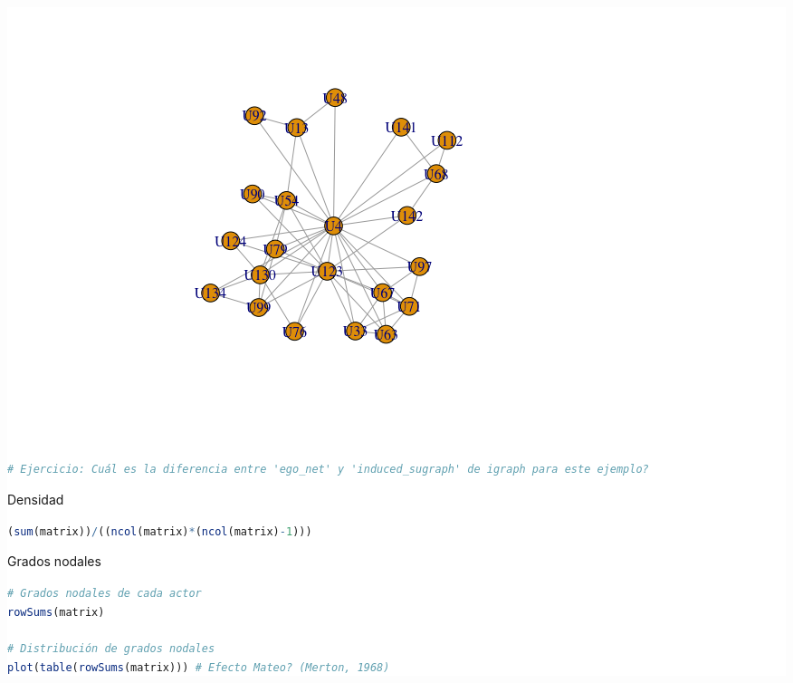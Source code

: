 ![](sna_lab_files/figure-gfm/unnamed-chunk-6-2.png)

``` r
# Ejercicio: Cuál es la diferencia entre 'ego_net' y 'induced_sugraph' de igraph para este ejemplo?
```

Densidad

``` r
(sum(matrix))/((ncol(matrix)*(ncol(matrix)-1)))
```

Grados nodales

``` r
# Grados nodales de cada actor
rowSums(matrix)

# Distribución de grados nodales
plot(table(rowSums(matrix))) # Efecto Mateo? (Merton, 1968)
```
